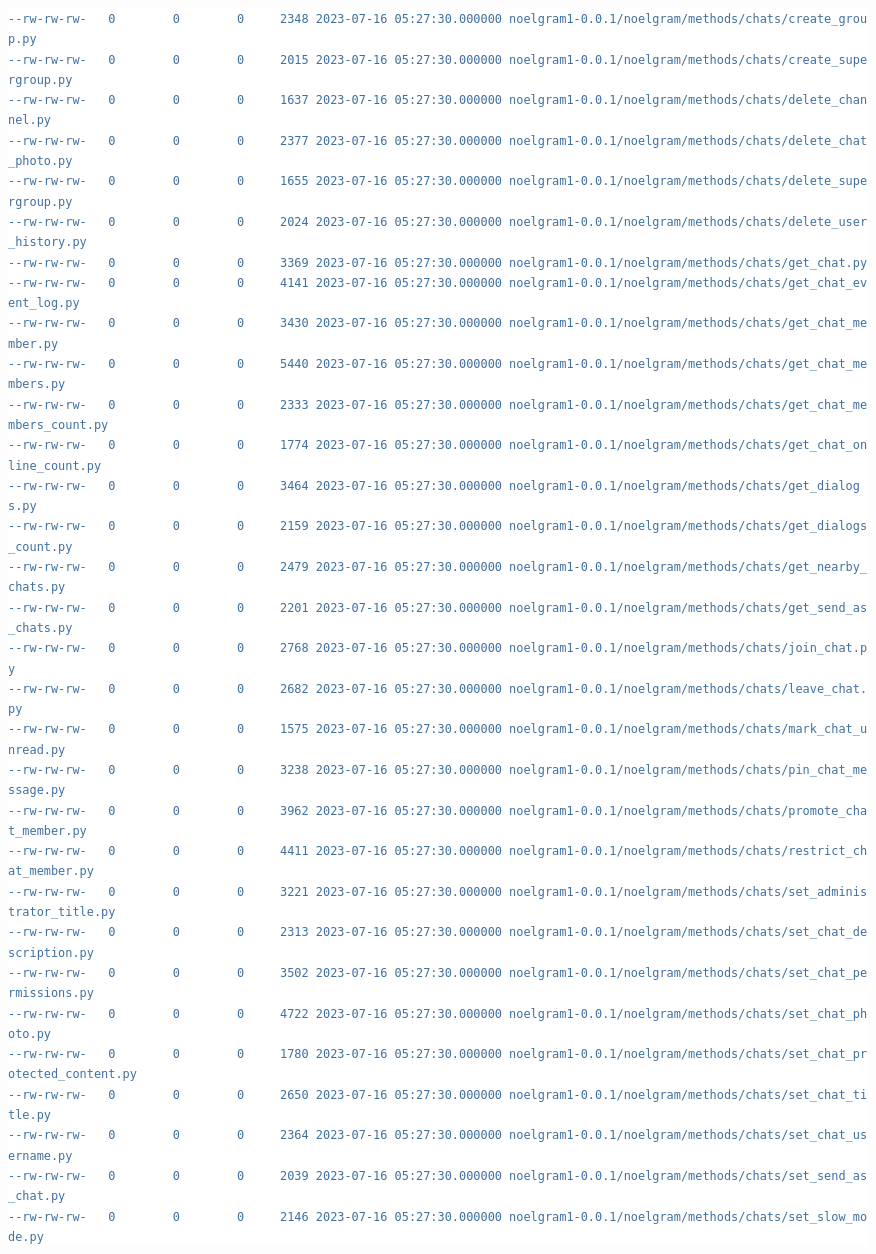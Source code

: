 ```diff
--rw-rw-rw-   0        0        0     2348 2023-07-16 05:27:30.000000 noelgram1-0.0.1/noelgram/methods/chats/create_group.py
--rw-rw-rw-   0        0        0     2015 2023-07-16 05:27:30.000000 noelgram1-0.0.1/noelgram/methods/chats/create_supergroup.py
--rw-rw-rw-   0        0        0     1637 2023-07-16 05:27:30.000000 noelgram1-0.0.1/noelgram/methods/chats/delete_channel.py
--rw-rw-rw-   0        0        0     2377 2023-07-16 05:27:30.000000 noelgram1-0.0.1/noelgram/methods/chats/delete_chat_photo.py
--rw-rw-rw-   0        0        0     1655 2023-07-16 05:27:30.000000 noelgram1-0.0.1/noelgram/methods/chats/delete_supergroup.py
--rw-rw-rw-   0        0        0     2024 2023-07-16 05:27:30.000000 noelgram1-0.0.1/noelgram/methods/chats/delete_user_history.py
--rw-rw-rw-   0        0        0     3369 2023-07-16 05:27:30.000000 noelgram1-0.0.1/noelgram/methods/chats/get_chat.py
--rw-rw-rw-   0        0        0     4141 2023-07-16 05:27:30.000000 noelgram1-0.0.1/noelgram/methods/chats/get_chat_event_log.py
--rw-rw-rw-   0        0        0     3430 2023-07-16 05:27:30.000000 noelgram1-0.0.1/noelgram/methods/chats/get_chat_member.py
--rw-rw-rw-   0        0        0     5440 2023-07-16 05:27:30.000000 noelgram1-0.0.1/noelgram/methods/chats/get_chat_members.py
--rw-rw-rw-   0        0        0     2333 2023-07-16 05:27:30.000000 noelgram1-0.0.1/noelgram/methods/chats/get_chat_members_count.py
--rw-rw-rw-   0        0        0     1774 2023-07-16 05:27:30.000000 noelgram1-0.0.1/noelgram/methods/chats/get_chat_online_count.py
--rw-rw-rw-   0        0        0     3464 2023-07-16 05:27:30.000000 noelgram1-0.0.1/noelgram/methods/chats/get_dialogs.py
--rw-rw-rw-   0        0        0     2159 2023-07-16 05:27:30.000000 noelgram1-0.0.1/noelgram/methods/chats/get_dialogs_count.py
--rw-rw-rw-   0        0        0     2479 2023-07-16 05:27:30.000000 noelgram1-0.0.1/noelgram/methods/chats/get_nearby_chats.py
--rw-rw-rw-   0        0        0     2201 2023-07-16 05:27:30.000000 noelgram1-0.0.1/noelgram/methods/chats/get_send_as_chats.py
--rw-rw-rw-   0        0        0     2768 2023-07-16 05:27:30.000000 noelgram1-0.0.1/noelgram/methods/chats/join_chat.py
--rw-rw-rw-   0        0        0     2682 2023-07-16 05:27:30.000000 noelgram1-0.0.1/noelgram/methods/chats/leave_chat.py
--rw-rw-rw-   0        0        0     1575 2023-07-16 05:27:30.000000 noelgram1-0.0.1/noelgram/methods/chats/mark_chat_unread.py
--rw-rw-rw-   0        0        0     3238 2023-07-16 05:27:30.000000 noelgram1-0.0.1/noelgram/methods/chats/pin_chat_message.py
--rw-rw-rw-   0        0        0     3962 2023-07-16 05:27:30.000000 noelgram1-0.0.1/noelgram/methods/chats/promote_chat_member.py
--rw-rw-rw-   0        0        0     4411 2023-07-16 05:27:30.000000 noelgram1-0.0.1/noelgram/methods/chats/restrict_chat_member.py
--rw-rw-rw-   0        0        0     3221 2023-07-16 05:27:30.000000 noelgram1-0.0.1/noelgram/methods/chats/set_administrator_title.py
--rw-rw-rw-   0        0        0     2313 2023-07-16 05:27:30.000000 noelgram1-0.0.1/noelgram/methods/chats/set_chat_description.py
--rw-rw-rw-   0        0        0     3502 2023-07-16 05:27:30.000000 noelgram1-0.0.1/noelgram/methods/chats/set_chat_permissions.py
--rw-rw-rw-   0        0        0     4722 2023-07-16 05:27:30.000000 noelgram1-0.0.1/noelgram/methods/chats/set_chat_photo.py
--rw-rw-rw-   0        0        0     1780 2023-07-16 05:27:30.000000 noelgram1-0.0.1/noelgram/methods/chats/set_chat_protected_content.py
--rw-rw-rw-   0        0        0     2650 2023-07-16 05:27:30.000000 noelgram1-0.0.1/noelgram/methods/chats/set_chat_title.py
--rw-rw-rw-   0        0        0     2364 2023-07-16 05:27:30.000000 noelgram1-0.0.1/noelgram/methods/chats/set_chat_username.py
--rw-rw-rw-   0        0        0     2039 2023-07-16 05:27:30.000000 noelgram1-0.0.1/noelgram/methods/chats/set_send_as_chat.py
--rw-rw-rw-   0        0        0     2146 2023-07-16 05:27:30.000000 noelgram1-0.0.1/noelgram/methods/chats/set_slow_mode.py
```